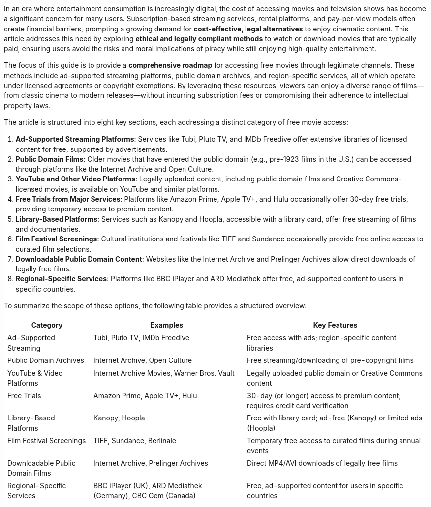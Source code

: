 In an era where entertainment consumption is increasingly digital, the cost of accessing movies and television shows has become a significant concern for many users. Subscription-based streaming services, rental platforms, and pay-per-view models often create financial barriers, prompting a growing demand for **cost-effective, legal alternatives** to enjoy cinematic content. This article addresses this need by exploring **ethical and legally compliant methods** to watch or download movies that are typically paid, ensuring users avoid the risks and moral implications of piracy while still enjoying high-quality entertainment.  

The focus of this guide is to provide a **comprehensive roadmap** for accessing free movies through legitimate channels. These methods include ad-supported streaming platforms, public domain archives, and region-specific services, all of which operate under licensed agreements or copyright exemptions. By leveraging these resources, viewers can enjoy a diverse range of films—from classic cinema to modern releases—without incurring subscription fees or compromising their adherence to intellectual property laws.  

The article is structured into eight key sections, each addressing a distinct category of free movie access:  

1. **Ad-Supported Streaming Platforms**: Services like Tubi, Pluto TV, and IMDb Freedive offer extensive libraries of licensed content for free, supported by advertisements.  
2. **Public Domain Films**: Older movies that have entered the public domain (e.g., pre-1923 films in the U.S.) can be accessed through platforms like the Internet Archive and Open Culture.  
3. **YouTube and Other Video Platforms**: Legally uploaded content, including public domain films and Creative Commons-licensed movies, is available on YouTube and similar platforms.  
4. **Free Trials from Major Services**: Platforms like Amazon Prime, Apple TV+, and Hulu occasionally offer 30-day free trials, providing temporary access to premium content.  
5. **Library-Based Platforms**: Services such as Kanopy and Hoopla, accessible with a library card, offer free streaming of films and documentaries.  
6. **Film Festival Screenings**: Cultural institutions and festivals like TIFF and Sundance occasionally provide free online access to curated film selections.  
7. **Downloadable Public Domain Content**: Websites like the Internet Archive and Prelinger Archives allow direct downloads of legally free films.  
8. **Regional-Specific Services**: Platforms like BBC iPlayer and ARD Mediathek offer free, ad-supported content to users in specific countries.  

To summarize the scope of these options, the following table provides a structured overview:  

| **Category**                     | **Examples**                                                                 | **Key Features**                                                                 |
|----------------------------------|-----------------------------------------------------------------------------|---------------------------------------------------------------------------------|
| Ad-Supported Streaming           | Tubi, Pluto TV, IMDb Freedive                                               | Free access with ads; region-specific content libraries                         |
| Public Domain Archives           | Internet Archive, Open Culture                                              | Free streaming/downloading of pre-copyright films                               |
| YouTube & Video Platforms        | Internet Archive Movies, Warner Bros. Vault                                | Legally uploaded public domain or Creative Commons content                      |
| Free Trials                      | Amazon Prime, Apple TV+, Hulu                                               | 30-day (or longer) access to premium content; requires credit card verification |
| Library-Based Platforms          | Kanopy, Hoopla                                                              | Free with library card; ad-free (Kanopy) or limited ads (Hoopla)                |
| Film Festival Screenings         | TIFF, Sundance, Berlinale                                                   | Temporary free access to curated films during annual events                     |
| Downloadable Public Domain Films | Internet Archive, Prelinger Archives                                        | Direct MP4/AVI downloads of legally free films                                  |
| Regional-Specific Services       | BBC iPlayer (UK), ARD Mediathek (Germany), CBC Gem (Canada)               | Free, ad-supported content for users in specific countries                      |  
